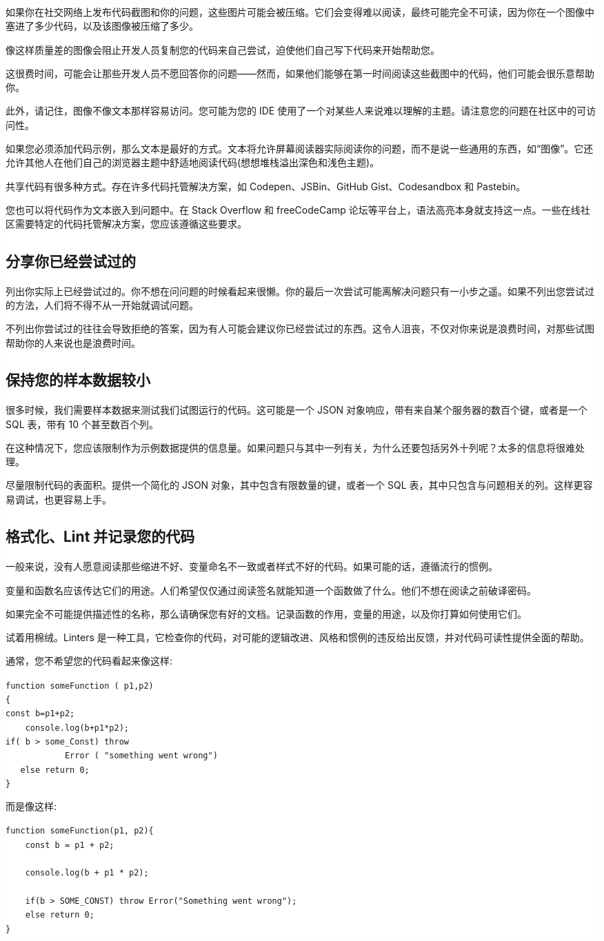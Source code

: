 如果你在社交网络上发布代码截图和你的问题，这些图片可能会被压缩。它们会变得难以阅读，最终可能完全不可读，因为你在一个图像中塞进了多少代码，以及该图像被压缩了多少。

像这样质量差的图像会阻止开发人员复制您的代码来自己尝试，迫使他们自己写下代码来开始帮助您。

这很费时间，可能会让那些开发人员不愿回答你的问题——然而，如果他们能够在第一时间阅读这些截图中的代码，他们可能会很乐意帮助你。

此外，请记住，图像不像文本那样容易访问。您可能为您的 IDE 使用了一个对某些人来说难以理解的主题。请注意您的问题在社区中的可访问性。

如果您必须添加代码示例，那么文本是最好的方式。文本将允许屏幕阅读器实际阅读你的问题，而不是说一些通用的东西，如“图像”。它还允许其他人在他们自己的浏览器主题中舒适地阅读代码(想想堆栈溢出深色和浅色主题)。

共享代码有很多种方式。存在许多代码托管解决方案，如 Codepen、JSBin、GitHub Gist、Codesandbox 和 Pastebin。

您也可以将代码作为文本嵌入到问题中。在 Stack Overflow 和 freeCodeCamp 论坛等平台上，语法高亮本身就支持这一点。一些在线社区需要特定的代码托管解决方案，您应该遵循这些要求。

## 分享你已经尝试过的

列出你实际上已经尝试过的。你不想在问问题的时候看起来很懒。你的最后一次尝试可能离解决问题只有一小步之遥。如果不列出您尝试过的方法，人们将不得不从一开始就调试问题。

不列出你尝试过的往往会导致拒绝的答案，因为有人可能会建议你已经尝试过的东西。这令人沮丧，不仅对你来说是浪费时间，对那些试图帮助你的人来说也是浪费时间。

## 保持您的样本数据较小

很多时候，我们需要样本数据来测试我们试图运行的代码。这可能是一个 JSON 对象响应，带有来自某个服务器的数百个键，或者是一个 SQL 表，带有 10 个甚至数百个列。

在这种情况下，您应该限制作为示例数据提供的信息量。如果问题只与其中一列有关，为什么还要包括另外十列呢？太多的信息将很难处理。

尽量限制代码的表面积。提供一个简化的 JSON 对象，其中包含有限数量的键，或者一个 SQL 表，其中只包含与问题相关的列。这样更容易调试，也更容易上手。

## 格式化、Lint 并记录您的代码

一般来说，没有人愿意阅读那些缩进不好、变量命名不一致或者样式不好的代码。如果可能的话，遵循流行的惯例。

变量和函数名应该传达它们的用途。人们希望仅仅通过阅读签名就能知道一个函数做了什么。他们不想在阅读之前破译密码。

如果完全不可能提供描述性的名称，那么请确保您有好的文档。记录函数的作用，变量的用途，以及你打算如何使用它们。

试着用棉绒。Linters 是一种工具，它检查你的代码，对可能的逻辑改进、风格和惯例的违反给出反馈，并对代码可读性提供全面的帮助。

通常，您不希望您的代码看起来像这样:

```
function someFunction ( p1,p2)
{
const b=p1+p2;
	console.log(b+p1*p2);
if( b > some_Const) throw 
			Error ( "something went wrong")
   else return 0;
}
```

而是像这样:

```
function someFunction(p1, p2){
    const b = p1 + p2;

    console.log(b + p1 * p2);

    if(b > SOME_CONST) throw Error("Something went wrong");
    else return 0;
}
```
